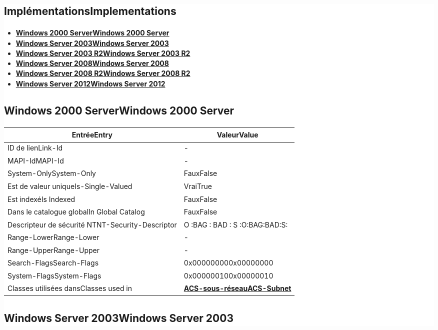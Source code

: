 

## <a name="implementations"></a><span data-ttu-id="8a353-123">Implémentations</span><span class="sxs-lookup"><span data-stu-id="8a353-123">Implementations</span></span>

-   [<span data-ttu-id="8a353-124">**Windows 2000 Server**</span><span class="sxs-lookup"><span data-stu-id="8a353-124">**Windows 2000 Server**</span></span>](#windows-2000-server)
-   [<span data-ttu-id="8a353-125">**Windows Server 2003**</span><span class="sxs-lookup"><span data-stu-id="8a353-125">**Windows Server 2003**</span></span>](#windows-server-2003)
-   [<span data-ttu-id="8a353-126">**Windows Server 2003 R2**</span><span class="sxs-lookup"><span data-stu-id="8a353-126">**Windows Server 2003 R2**</span></span>](#windows-server-2003-r2)
-   [<span data-ttu-id="8a353-127">**Windows Server 2008**</span><span class="sxs-lookup"><span data-stu-id="8a353-127">**Windows Server 2008**</span></span>](#windows-server-2008)
-   [<span data-ttu-id="8a353-128">**Windows Server 2008 R2**</span><span class="sxs-lookup"><span data-stu-id="8a353-128">**Windows Server 2008 R2**</span></span>](#windows-server-2008-r2)
-   [<span data-ttu-id="8a353-129">**Windows Server 2012**</span><span class="sxs-lookup"><span data-stu-id="8a353-129">**Windows Server 2012**</span></span>](#windows-server-2012)

## <a name="windows-2000-server"></a><span data-ttu-id="8a353-130">Windows 2000 Server</span><span class="sxs-lookup"><span data-stu-id="8a353-130">Windows 2000 Server</span></span>



| <span data-ttu-id="8a353-131">Entrée</span><span class="sxs-lookup"><span data-stu-id="8a353-131">Entry</span></span> | <span data-ttu-id="8a353-132">Valeur</span><span class="sxs-lookup"><span data-stu-id="8a353-132">Value</span></span> |
|------------------------|----------------------------------------------|
| <span data-ttu-id="8a353-133">ID de lien</span><span class="sxs-lookup"><span data-stu-id="8a353-133">Link-Id</span></span>                | \-                                           |
| <span data-ttu-id="8a353-134">MAPI-Id</span><span class="sxs-lookup"><span data-stu-id="8a353-134">MAPI-Id</span></span>                | \-                                           |
| <span data-ttu-id="8a353-135">System-Only</span><span class="sxs-lookup"><span data-stu-id="8a353-135">System-Only</span></span>            | <span data-ttu-id="8a353-136">Faux</span><span class="sxs-lookup"><span data-stu-id="8a353-136">False</span></span>                                        |
| <span data-ttu-id="8a353-137">Est de valeur unique</span><span class="sxs-lookup"><span data-stu-id="8a353-137">Is-Single-Valued</span></span>       | <span data-ttu-id="8a353-138">Vrai</span><span class="sxs-lookup"><span data-stu-id="8a353-138">True</span></span>                                         |
| <span data-ttu-id="8a353-139">Est indexé</span><span class="sxs-lookup"><span data-stu-id="8a353-139">Is Indexed</span></span>             | <span data-ttu-id="8a353-140">Faux</span><span class="sxs-lookup"><span data-stu-id="8a353-140">False</span></span>                                        |
| <span data-ttu-id="8a353-141">Dans le catalogue global</span><span class="sxs-lookup"><span data-stu-id="8a353-141">In Global Catalog</span></span>      | <span data-ttu-id="8a353-142">Faux</span><span class="sxs-lookup"><span data-stu-id="8a353-142">False</span></span>                                        |
| <span data-ttu-id="8a353-143">Descripteur de sécurité NT</span><span class="sxs-lookup"><span data-stu-id="8a353-143">NT-Security-Descriptor</span></span> | <span data-ttu-id="8a353-144">O :BAG : BAD : S :</span><span class="sxs-lookup"><span data-stu-id="8a353-144">O:BAG:BAD:S:</span></span>                                 |
| <span data-ttu-id="8a353-145">Range-Lower</span><span class="sxs-lookup"><span data-stu-id="8a353-145">Range-Lower</span></span>            | \-                                           |
| <span data-ttu-id="8a353-146">Range-Upper</span><span class="sxs-lookup"><span data-stu-id="8a353-146">Range-Upper</span></span>            | \-                                           |
| <span data-ttu-id="8a353-147">Search-Flags</span><span class="sxs-lookup"><span data-stu-id="8a353-147">Search-Flags</span></span>           | <span data-ttu-id="8a353-148">0x00000000</span><span class="sxs-lookup"><span data-stu-id="8a353-148">0x00000000</span></span>                                   |
| <span data-ttu-id="8a353-149">System-Flags</span><span class="sxs-lookup"><span data-stu-id="8a353-149">System-Flags</span></span>           | <span data-ttu-id="8a353-150">0x00000010</span><span class="sxs-lookup"><span data-stu-id="8a353-150">0x00000010</span></span>                                   |
| <span data-ttu-id="8a353-151">Classes utilisées dans</span><span class="sxs-lookup"><span data-stu-id="8a353-151">Classes used in</span></span>        | [<span data-ttu-id="8a353-152">**ACS-sous-réseau**</span><span class="sxs-lookup"><span data-stu-id="8a353-152">**ACS-Subnet**</span></span>](c-acssubnet.md)<br/> |



## <a name="windows-server-2003"></a><span data-ttu-id="8a353-153">Windows Server 2003</span><span class="sxs-lookup"><span data-stu-id="8a353-153">Windows Server 2003</span></span>
